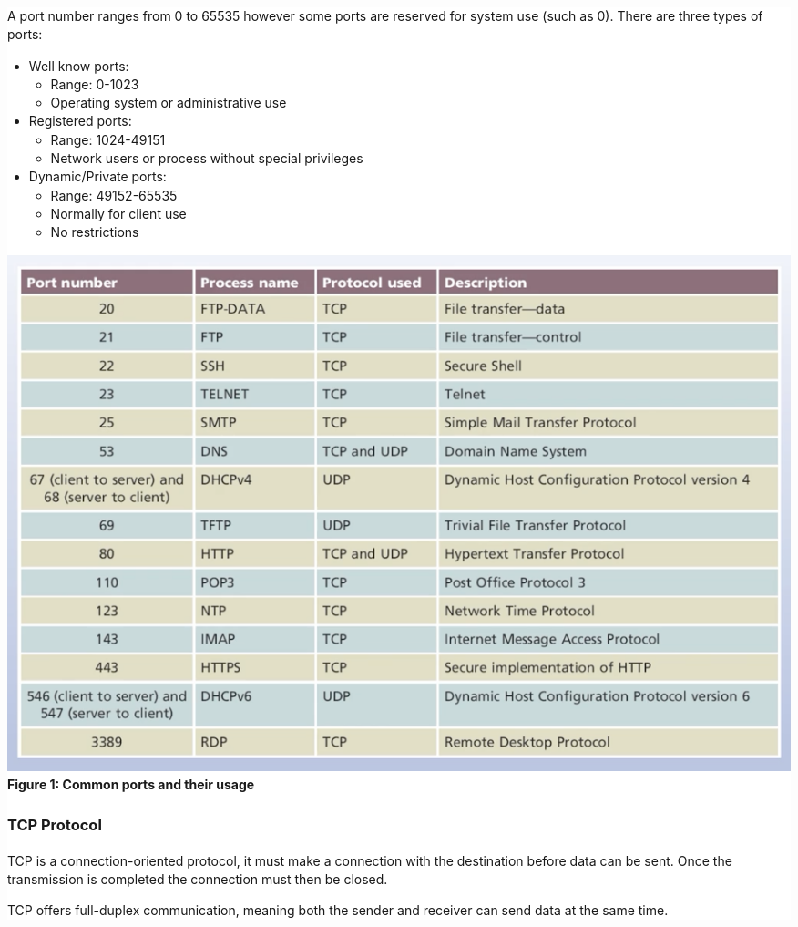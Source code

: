 A port number ranges from 0 to 65535 however some ports are reserved for system use (such as 0). There are three types of ports:
- Well know ports:
  - Range: 0-1023
  - Operating system or administrative use
- Registered ports:
  - Range: 1024-49151
  - Network users or process without special privileges
- Dynamic/Private ports:
  - Range: 49152-65535
  - Normally for client use
  - No restrictions

![Common ports](./assets/common-protocol-ports.png)
**Figure 1: Common ports and their usage**

### TCP Protocol
TCP is a connection-oriented protocol, it must make a connection with the destination before data can be sent. Once the transmission is completed the connection must then be closed. 

TCP offers full-duplex communication, meaning both the sender and receiver can send data at the same time.
